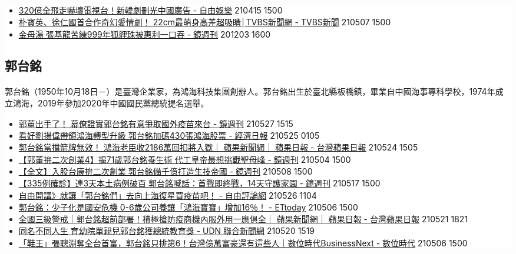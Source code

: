 - [320億全飛走嚇壞電視台！新韓劇刪光中國廣告 - 自由娛樂](https://ent.ltn.com.tw/news/breakingnews/3500694 "320億全飛走嚇壞電視台！新韓劇刪光中國廣告 - 自由娛樂") 210415 1500
- [朴寶英、徐仁國首合作奇幻愛情劇！ 22cm最萌身高差超吸睛│TVBS新聞網 - TVBS新聞](https://news.tvbs.com.tw/entertainment/1505227 "朴寶英、徐仁國首合作奇幻愛情劇！ 22cm最萌身高差超吸睛│TVBS新聞網 - TVBS新聞") 210507 1500
- [金母湯 張基龍苦練999年狐貍珠被惠利一口吞 - 鏡週刊](https://www.mirrormedia.mg/story/20201203ent023/ "金母湯 張基龍苦練999年狐貍珠被惠利一口吞 - 鏡週刊") 201203 1600

## 郭台銘

郭台銘（1950年10月18日－）是臺灣企業家，為鴻海科技集團創辦人。郭台銘出生於臺北縣板橋鎮，畢業自中國海事專科學校，1974年成立鴻海，2019年參加2020年中國國民黨總統提名選舉。
- [郭董出手了！ 幕僚證實郭台銘有意爭取國外疫苗來台 - 鏡週刊](https://www.mirrormedia.mg/story/20210527fin002/ "郭董出手了！ 幕僚證實郭台銘有意爭取國外疫苗來台 - 鏡週刊") 210527 1515
- [看好劉揚偉帶領鴻海轉型升級 郭台銘加碼430張鴻海股票 - 經濟日報](https://money.udn.com/money/story/5612/5482586 "看好劉揚偉帶領鴻海轉型升級 郭台銘加碼430張鴻海股票 - 經濟日報") 210525 0105
- [郭台銘當擋箭牌無效！ 鴻海老臣收2186萬回扣將入獄｜ 蘋果新聞網｜ 蘋果日報 - 台灣蘋果日報](https://tw.appledaily.com/local/20210524/XYWNCBI6Z5CYNLGZLKFCRURVZA/ "郭台銘當擋箭牌無效！ 鴻海老臣收2186萬回扣將入獄｜ 蘋果新聞網｜ 蘋果日報 - 台灣蘋果日報") 210524 1505
- [【郭董拚二次創業4】揭71歲郭台銘養生術 代工皇帝最想挑戰聖母峰 - 鏡週刊](https://www.mirrormedia.mg/story/20210504fin005/ "【郭董拚二次創業4】揭71歲郭台銘養生術 代工皇帝最想挑戰聖母峰 - 鏡週刊") 210504 1500
- [【全文】入股台康拚二次創業 郭台銘備千億打造生技帝國 - 鏡週刊](https://www.mirrormedia.mg/story/20210504fin006/ "【全文】入股台康拚二次創業 郭台銘備千億打造生技帝國 - 鏡週刊") 210508 1500
- [【335例確診】連3天本土病例破百 郭台銘喊話：首戰即終戰，14天守護家園 - 鏡週刊](https://www.mirrormedia.mg/story/20210517fin022/ "【335例確診】連3天本土病例破百 郭台銘喊話：首戰即終戰，14天守護家園 - 鏡週刊") 210517 1500
- [自由開講》就讓「郭台銘們」去向上海復星買疫苗吧！ - 自由評論網](https://talk.ltn.com.tw/article/breakingnews/3546653 "自由開講》就讓「郭台銘們」去向上海復星買疫苗吧！ - 自由評論網") 210526 1104
- [郭台銘：少子化是國安危機 0-6歲公司養讓「鴻海寶寶」增加16％！ - ETtoday](https://finance.ettoday.net/news/1976110 "郭台銘：少子化是國安危機 0-6歲公司養讓「鴻海寶寶」增加16％！ - ETtoday") 210506 1500
- [全國三級警戒｜郭台銘超前部署！積極搶防疫商機內服外用一應俱全｜ 蘋果新聞網｜ 蘋果日報 - 台灣蘋果日報](https://tw.appledaily.com/property/20210521/ZESDZOKJE5HT3N3CDRQHAUTR5Q/ "全國三級警戒｜郭台銘超前部署！積極搶防疫商機內服外用一應俱全｜ 蘋果新聞網｜ 蘋果日報 - 台灣蘋果日報") 210521 1821
- [同名不同人生 育幼院單親兒郭台銘獲總統教育獎 - UDN 聯合新聞網](https://udn.com/news/story/6898/5472934 "同名不同人生 育幼院單親兒郭台銘獲總統教育獎 - UDN 聯合新聞網") 210520 1519
- [「鞋王」張聰淵奪全台首富，郭台銘只排第6！台灣億萬富豪還有這些人｜數位時代BusinessNext - 數位時代](https://www.bnext.com.tw/article/62708/forbes-taiwan-50-richest "「鞋王」張聰淵奪全台首富，郭台銘只排第6！台灣億萬富豪還有這些人｜數位時代BusinessNext - 數位時代") 210506 1500
